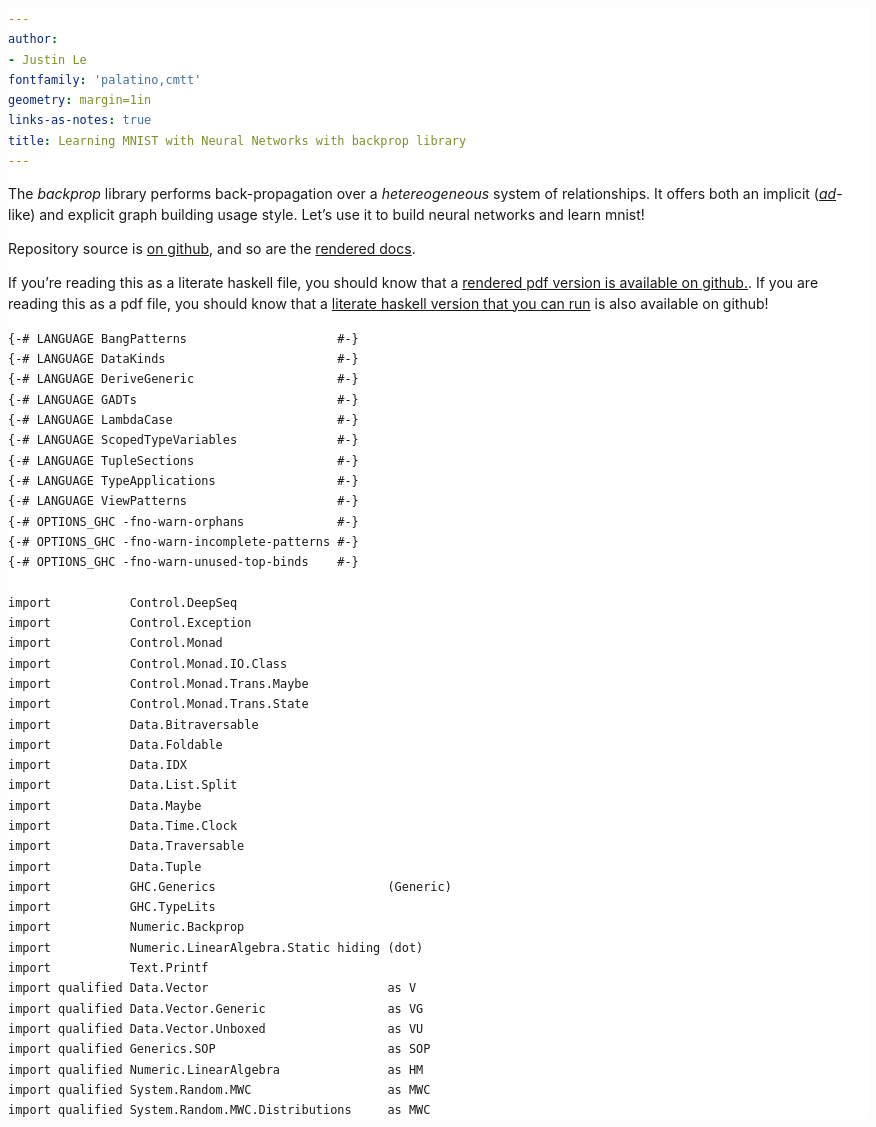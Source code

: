 ```yaml
---
author:
- Justin Le
fontfamily: 'palatino,cmtt'
geometry: margin=1in
links-as-notes: true
title: Learning MNIST with Neural Networks with backprop library
---
```


The *backprop* library performs back-propagation over a *hetereogeneous*
system of relationships. It offers both an implicit (*[ad]*-like) and
explicit graph building usage style. Let’s use it to build neural
networks and learn mnist!

  [ad]: http://hackage.haskell.org/package/ad

Repository source is [on github], and so are the [rendered docs].

  [on github]: https://github.com/mstksg/backprop
  [rendered docs]: https://mstksg.github.io/backprop

If you’re reading this as a literate haskell file, you should know that
a [rendered pdf version is available on github.]. If you are reading
this as a pdf file, you should know that a [literate haskell version
that you can run] is also available on github!

  [rendered pdf version is available on github.]: https://github.com/mstksg/backprop/blob/master/renders/MNIST.pdf
  [literate haskell version that you can run]: https://github.com/mstksg/backprop/blob/master/samples/MNIST.lhs

``` {.sourceCode .literate .haskell}
{-# LANGUAGE BangPatterns                     #-}
{-# LANGUAGE DataKinds                        #-}
{-# LANGUAGE DeriveGeneric                    #-}
{-# LANGUAGE GADTs                            #-}
{-# LANGUAGE LambdaCase                       #-}
{-# LANGUAGE ScopedTypeVariables              #-}
{-# LANGUAGE TupleSections                    #-}
{-# LANGUAGE TypeApplications                 #-}
{-# LANGUAGE ViewPatterns                     #-}
{-# OPTIONS_GHC -fno-warn-orphans             #-}
{-# OPTIONS_GHC -fno-warn-incomplete-patterns #-}
{-# OPTIONS_GHC -fno-warn-unused-top-binds    #-}

import           Control.DeepSeq
import           Control.Exception
import           Control.Monad
import           Control.Monad.IO.Class
import           Control.Monad.Trans.Maybe
import           Control.Monad.Trans.State
import           Data.Bitraversable
import           Data.Foldable
import           Data.IDX
import           Data.List.Split
import           Data.Maybe
import           Data.Time.Clock
import           Data.Traversable
import           Data.Tuple
import           GHC.Generics                        (Generic)
import           GHC.TypeLits
import           Numeric.Backprop
import           Numeric.LinearAlgebra.Static hiding (dot)
import           Text.Printf
import qualified Data.Vector                         as V
import qualified Data.Vector.Generic                 as VG
import qualified Data.Vector.Unboxed                 as VU
import qualified Generics.SOP                        as SOP
import qualified Numeric.LinearAlgebra               as HM
import qualified System.Random.MWC                   as MWC
import qualified System.Random.MWC.Distributions     as MWC
```

  [hmatrix]: http://hackage.haskell.org/package/hmatrix
  [generics-sop]: http://hackage.haskell.org/package/generics-sop
  [documentation for `Op`]: https://mstksg.github.io/backprop/Numeric-Backprop-Op.html
  [logistic function]: https://en.wikipedia.org/wiki/Logistic_function
  [hmatrix]: http://hackage.haskell.org/package/hmatrix
  [softmax function]: https://en.wikipedia.org/wiki/Softmax_function
  [cross entropy]: https://en.wikipedia.org/wiki/Cross_entropy
  [mnist data set files]: http://yann.lecun.com/exdb/mnist/
  [Numeric.Backprop]: https://mstksg.github.io/backprop/Numeric-Backprop.html
  [github repo]: https://github.com/mstksg/backprop
  [mnist-idx]: http://hackage.haskell.org/package/mnist-idx